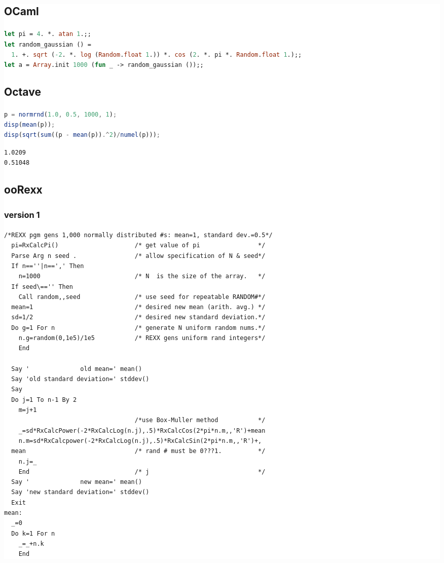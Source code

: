 

## OCaml


```ocaml
let pi = 4. *. atan 1.;;
let random_gaussian () =
  1. +. sqrt (-2. *. log (Random.float 1.)) *. cos (2. *. pi *. Random.float 1.);;
let a = Array.init 1000 (fun _ -> random_gaussian ());;
```



## Octave


```octave
p = normrnd(1.0, 0.5, 1000, 1);
disp(mean(p));
disp(sqrt(sum((p - mean(p)).^2)/numel(p)));
```


```txt
1.0209
0.51048
```



## ooRexx

### version 1


```oorexx
/*REXX pgm gens 1,000 normally distributed #s: mean=1, standard dev.=0.5*/
  pi=RxCalcPi()                     /* get value of pi                */
  Parse Arg n seed .                /* allow specification of N & seed*/
  If n==''|n==',' Then
    n=1000                          /* N  is the size of the array.   */
  If seed\=='' Then
    Call random,,seed               /* use seed for repeatable RANDOM#*/
  mean=1                            /* desired new mean (arith. avg.) */
  sd=1/2                            /* desired new standard deviation.*/
  Do g=1 For n                      /* generate N uniform random nums.*/
    n.g=random(0,1e5)/1e5           /* REXX gens uniform rand integers*/
    End

  Say '              old mean=' mean()
  Say 'old standard deviation=' stddev()
  Say
  Do j=1 To n-1 By 2
    m=j+1
                                    /*use Box-Muller method           */
    _=sd*RxCalcPower(-2*RxCalcLog(n.j),.5)*RxCalcCos(2*pi*n.m,,'R')+mean
    n.m=sd*RxCalcpower(-2*RxCalcLog(n.j),.5)*RxCalcSin(2*pi*n.m,,'R')+,
  mean                              /* rand # must be 0???1.          */
    n.j=_
    End                             /* j                              */
  Say '              new mean=' mean()
  Say 'new standard deviation=' stddev()
  Exit
mean:
  _=0
  Do k=1 For n
    _=_+n.k
    End
```